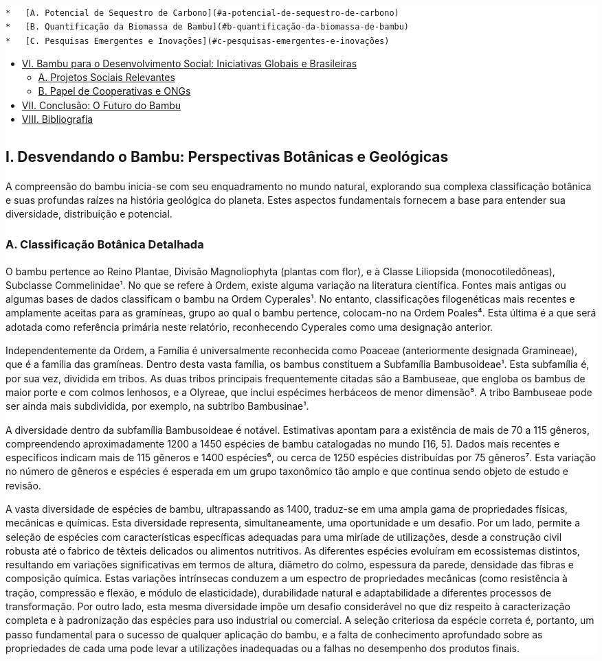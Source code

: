     *   [A. Potencial de Sequestro de Carbono](#a-potencial-de-sequestro-de-carbono)
    *   [B. Quantificação da Biomassa de Bambu](#b-quantificação-da-biomassa-de-bambu)
    *   [C. Pesquisas Emergentes e Inovações](#c-pesquisas-emergentes-e-inovações)
*   [VI. Bambu para o Desenvolvimento Social: Iniciativas Globais e Brasileiras](#vi-bambu-para-o-desenvolvimento-social-iniciativas-globais-e-brasileiras)
    *   [A. Projetos Sociais Relevantes](#a-projetos-sociais-relevantes)
    *   [B. Papel de Cooperativas e ONGs](#b-papel-de-cooperativas-e-ongs)
*   [VII. Conclusão: O Futuro do Bambu](#vii-conclusão-o-futuro-do-bambu)
*   [VIII. Bibliografia](#viii-bibliografia)

## I. Desvendando o Bambu: Perspectivas Botânicas e Geológicas

A compreensão do bambu inicia-se com seu enquadramento no mundo natural, explorando sua complexa classificação botânica e suas profundas raízes na história geológica do planeta. Estes aspectos fundamentais fornecem a base para entender sua diversidade, distribuição e potencial.

### A. Classificação Botânica Detalhada

O bambu pertence ao Reino Plantae, Divisão Magnoliophyta (plantas com flor), e à Classe Liliopsida (monocotiledôneas), Subclasse Commelinidae¹. No que se refere à Ordem, existe alguma variação na literatura científica. Fontes mais antigas ou algumas bases de dados classificam o bambu na Ordem Cyperales¹. No entanto, classificações filogenéticas mais recentes e amplamente aceitas para as gramíneas, grupo ao qual o bambu pertence, colocam-no na Ordem Poales⁴. Esta última é a que será adotada como referência primária neste relatório, reconhecendo Cyperales como uma designação anterior.

Independentemente da Ordem, a Família é universalmente reconhecida como Poaceae (anteriormente designada Gramineae), que é a família das gramíneas. Dentro desta vasta família, os bambus constituem a Subfamília Bambusoideae¹. Esta subfamília é, por sua vez, dividida em tribos. As duas tribos principais frequentemente citadas são a Bambuseae, que engloba os bambus de maior porte e com colmos lenhosos, e a Olyreae, que inclui espécimes herbáceos de menor dimensão⁵. A tribo Bambuseae pode ser ainda mais subdividida, por exemplo, na subtribo Bambusinae¹.

A diversidade dentro da subfamília Bambusoideae é notável. Estimativas apontam para a existência de mais de 70 a 115 gêneros, compreendendo aproximadamente 1200 a 1450 espécies de bambu catalogadas no mundo [16, 5]. Dados mais recentes e específicos indicam mais de 115 gêneros e 1400 espécies⁶, ou cerca de 1250 espécies distribuídas por 75 gêneros⁷. Esta variação no número de gêneros e espécies é esperada em um grupo taxonômico tão amplo e que continua sendo objeto de estudo e revisão.

A vasta diversidade de espécies de bambu, ultrapassando as 1400, traduz-se em uma ampla gama de propriedades físicas, mecânicas e químicas. Esta diversidade representa, simultaneamente, uma oportunidade e um desafio. Por um lado, permite a seleção de espécies com características específicas adequadas para uma miríade de utilizações, desde a construção civil robusta até o fabrico de têxteis delicados ou alimentos nutritivos. As diferentes espécies evoluíram em ecossistemas distintos, resultando em variações significativas em termos de altura, diâmetro do colmo, espessura da parede, densidade das fibras e composição química. Estas variações intrínsecas conduzem a um espectro de propriedades mecânicas (como resistência à tração, compressão e flexão, e módulo de elasticidade), durabilidade natural e adaptabilidade a diferentes processos de transformação. Por outro lado, esta mesma diversidade impõe um desafio considerável no que diz respeito à caracterização completa e à padronização das espécies para uso industrial ou comercial. A seleção criteriosa da espécie correta é, portanto, um passo fundamental para o sucesso de qualquer aplicação do bambu, e a falta de conhecimento aprofundado sobre as propriedades de cada uma pode levar a utilizações inadequadas ou a falhas no desempenho dos produtos finais.
